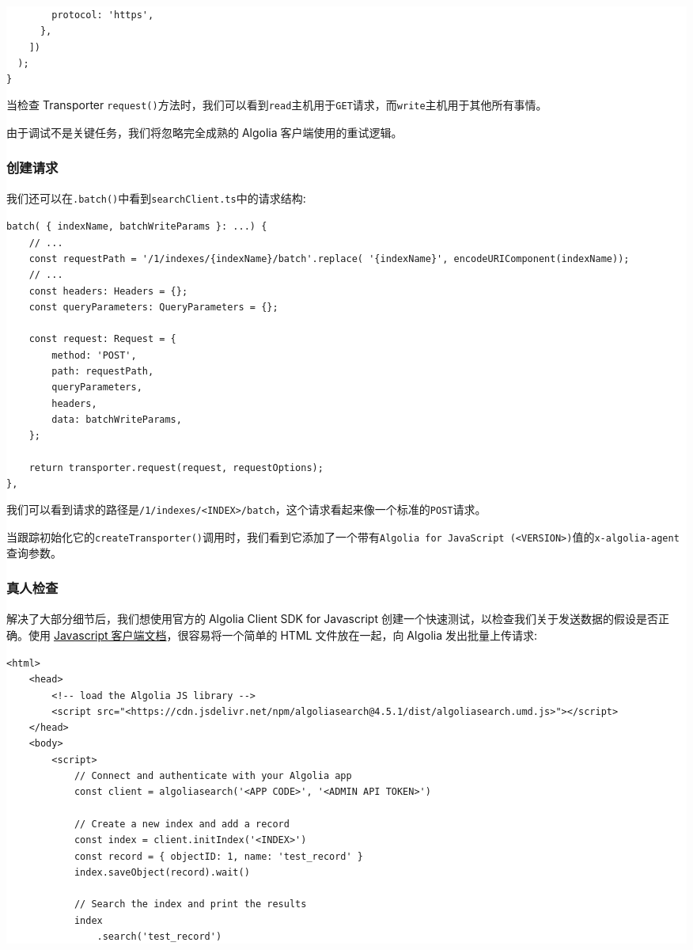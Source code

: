 ```
        protocol: 'https',
      },
    ])
  );
} 
```

当检查 Transporter `request()`方法时，我们可以看到`read`主机用于`GET`请求，而`write`主机用于其他所有事情。

由于调试不是关键任务，我们将忽略完全成熟的 Algolia 客户端使用的重试逻辑。

### [](#creating-the-request)创建请求

我们还可以在`.batch()`中看到`searchClient.ts`中的请求结构:

```
batch( { indexName, batchWriteParams }: ...) {
    // ...
    const requestPath = '/1/indexes/{indexName}/batch'.replace( '{indexName}', encodeURIComponent(indexName));
    // ...
    const headers: Headers = {};
    const queryParameters: QueryParameters = {};

    const request: Request = {
        method: 'POST',
        path: requestPath,
        queryParameters,
        headers,
        data: batchWriteParams,
    };

    return transporter.request(request, requestOptions);
}, 
```

我们可以看到请求的路径是`/1/indexes/<INDEX>/batch`，这个请求看起来像一个标准的`POST`请求。

当跟踪初始化它的`createTransporter()`调用时，我们看到它添加了一个带有`Algolia for JavaScript (<VERSION>)`值的`x-algolia-agent`查询参数。

### [](#reality-check)真人检查

解决了大部分细节后，我们想使用官方的 Algolia Client SDK for Javascript 创建一个快速测试，以检查我们关于发送数据的假设是否正确。使用 [Javascript 客户端文档](https://www.algolia.com/doc/api-client/getting-started/install/javascript/?client=javascript)，很容易将一个简单的 HTML 文件放在一起，向 Algolia 发出批量上传请求:

```
<html>
    <head>
        <!-- load the Algolia JS library -->
        <script src="<https://cdn.jsdelivr.net/npm/algoliasearch@4.5.1/dist/algoliasearch.umd.js>"></script>
    </head>
    <body>
        <script>
            // Connect and authenticate with your Algolia app
            const client = algoliasearch('<APP CODE>', '<ADMIN API TOKEN>')

            // Create a new index and add a record
            const index = client.initIndex('<INDEX>')
            const record = { objectID: 1, name: 'test_record' }
            index.saveObject(record).wait()

            // Search the index and print the results
            index
                .search('test_record')
```